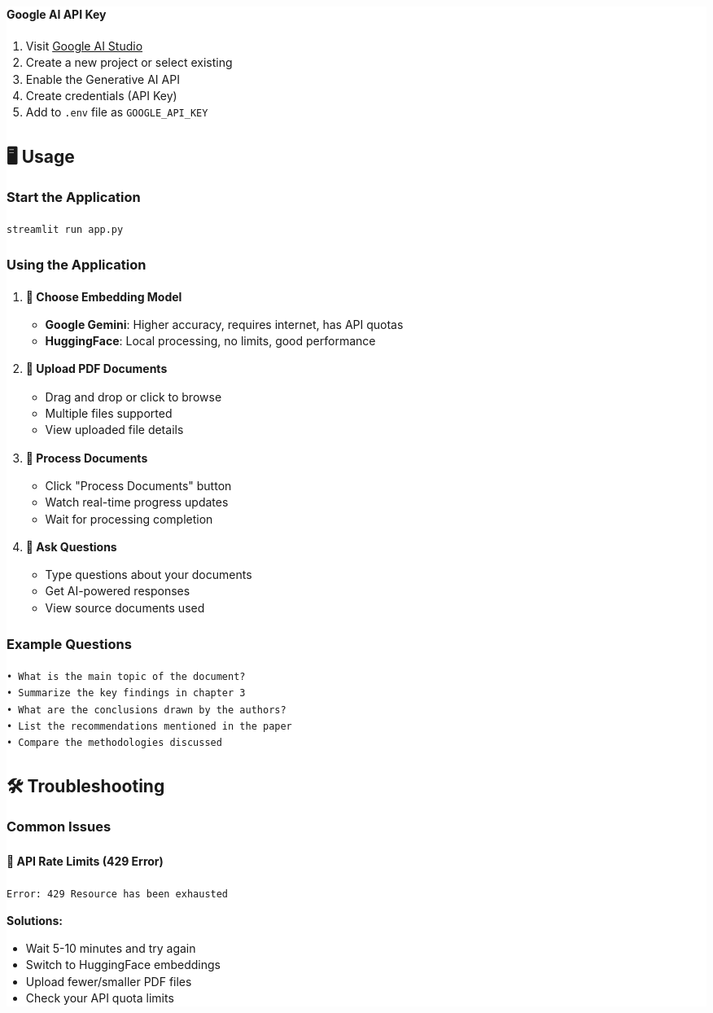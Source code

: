 #### **Google AI API Key**
1. Visit [Google AI Studio](https://ai.google.dev/)
2. Create a new project or select existing
3. Enable the Generative AI API
4. Create credentials (API Key)
5. Add to `.env` file as `GOOGLE_API_KEY`


## 🖥️ Usage

### **Start the Application**
```bash
streamlit run app.py
```

### **Using the Application**

1. **📂 Choose Embedding Model**
   - **Google Gemini**: Higher accuracy, requires internet, has API quotas
   - **HuggingFace**: Local processing, no limits, good performance

2. **📄 Upload PDF Documents**
   - Drag and drop or click to browse
   - Multiple files supported
   - View uploaded file details

3. **🚀 Process Documents**
   - Click "Process Documents" button
   - Watch real-time progress updates
   - Wait for processing completion

4. **💬 Ask Questions**
   - Type questions about your documents
   - Get AI-powered responses
   - View source documents used

### **Example Questions**
```
• What is the main topic of the document?
• Summarize the key findings in chapter 3
• What are the conclusions drawn by the authors?
• List the recommendations mentioned in the paper
• Compare the methodologies discussed
```

## 🛠️ Troubleshooting

### **Common Issues**

#### **🚫 API Rate Limits (429 Error)**
```
Error: 429 Resource has been exhausted
```
**Solutions:**
- Wait 5-10 minutes and try again
- Switch to HuggingFace embeddings
- Upload fewer/smaller PDF files
- Check your API quota limits
